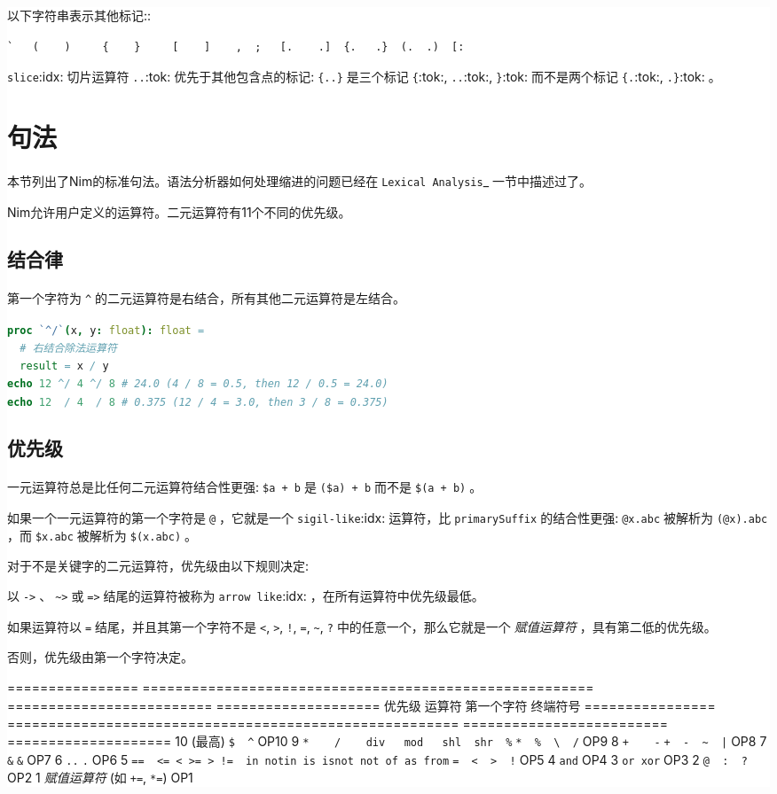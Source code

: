 以下字符串表示其他标记::

    `   (    )     {    }     [    ]    ,  ;   [.    .]  {.   .}  (.  .)  [:


 `slice`:idx: 切片运算符 `..`:tok: 优先于其他包含点的标记: `{..}` 是三个标记 `{`:tok:, `..`:tok:, `}`:tok: 而不是两个标记 `{.`:tok:, `.}`:tok: 。


句法
========

本节列出了Nim的标准句法。语法分析器如何处理缩进的问题已经在 `Lexical Analysis`_ 一节中描述过了。

Nim允许用户定义的运算符。二元运算符有11个不同的优先级。



结合律
------------

第一个字符为 `^` 的二元运算符是右结合，所有其他二元运算符是左结合。

  ```nim
  proc `^/`(x, y: float): float =
    # 右结合除法运算符
    result = x / y
  echo 12 ^/ 4 ^/ 8 # 24.0 (4 / 8 = 0.5, then 12 / 0.5 = 24.0)
  echo 12  / 4  / 8 # 0.375 (12 / 4 = 3.0, then 3 / 8 = 0.375)
  ```

优先级
------------

一元运算符总是比任何二元运算符结合性更强: `$a + b` 是 `($a) + b` 而不是 `$(a + b)` 。

如果一个一元运算符的第一个字符是 `@` ，它就是一个 `sigil-like`:idx: 运算符，比 `primarySuffix` 的结合性更强: `@x.abc` 被解析为 `(@x).abc` ，而 `$x.abc` 被解析为 `$(x.abc)` 。 


对于不是关键字的二元运算符，优先级由以下规则决定:

以 `->` 、 `~>` 或 `=>` 结尾的运算符被称为 `arrow like`:idx: ，在所有运算符中优先级最低。

如果运算符以 `=` 结尾，并且其第一个字符不是 `<`, `>`, `!`, `=`, `~`, `?` 中的任意一个，那么它就是一个 *赋值运算符* ，具有第二低的优先级。

否则，优先级由第一个字符决定。


================  =======================================================  =========================  ====================
优先级            运算符                                                   第一个字符                 终端符号
================  =======================================================  =========================  ====================
 10 (最高)                                                                 `$  ^`                     OP10
  9               `*    /    div   mod   shl  shr  %`                      `*  %  \  /`               OP9
  8               `+    -`                                                 `+  -  ~  |`               OP8
  7               `&`                                                      `&`                        OP7
  6               `..`                                                     `.`                        OP6
  5               `==  <= < >= > !=  in notin is isnot not of as from`     `=  <  >  !`               OP5
  4               `and`                                                                               OP4
  3               `or xor`                                                                            OP3
  2                                                                        `@  :  ?`                  OP2
  1               *赋值运算符* (如 `+=`, `*=`)                                                        OP1
